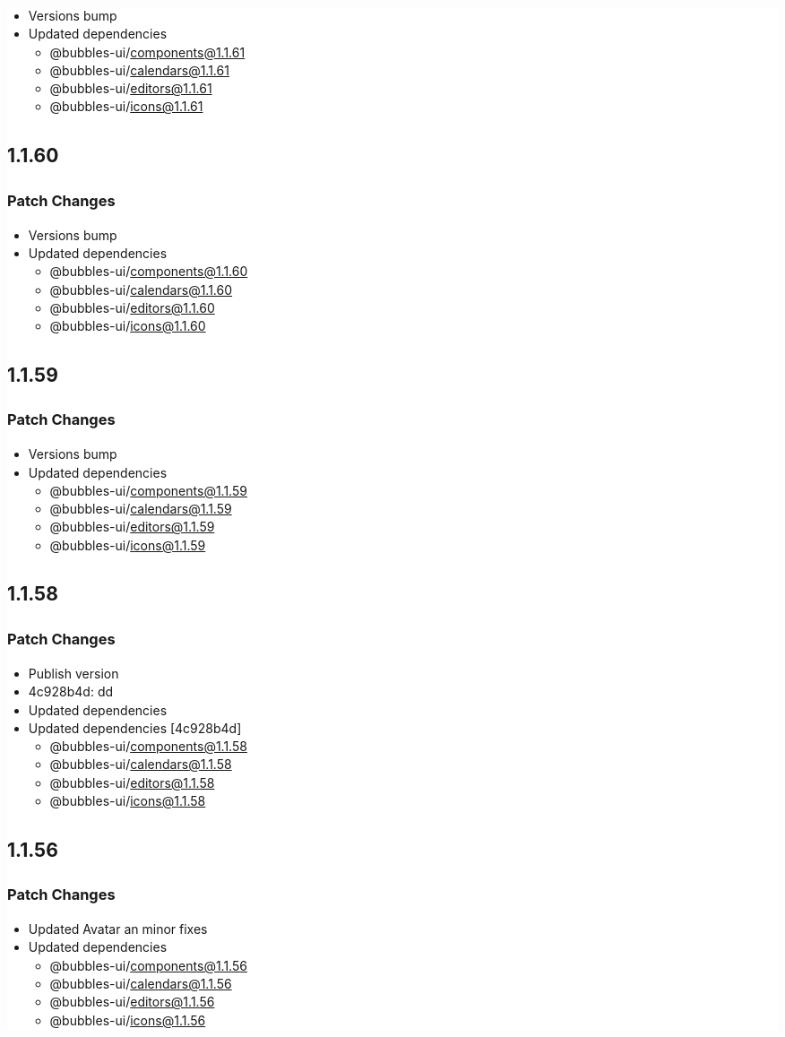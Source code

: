 - Versions bump
- Updated dependencies
  - @bubbles-ui/components@1.1.61
  - @bubbles-ui/calendars@1.1.61
  - @bubbles-ui/editors@1.1.61
  - @bubbles-ui/icons@1.1.61

## 1.1.60

### Patch Changes

- Versions bump
- Updated dependencies
  - @bubbles-ui/components@1.1.60
  - @bubbles-ui/calendars@1.1.60
  - @bubbles-ui/editors@1.1.60
  - @bubbles-ui/icons@1.1.60

## 1.1.59

### Patch Changes

- Versions bump
- Updated dependencies
  - @bubbles-ui/components@1.1.59
  - @bubbles-ui/calendars@1.1.59
  - @bubbles-ui/editors@1.1.59
  - @bubbles-ui/icons@1.1.59

## 1.1.58

### Patch Changes

- Publish version
- 4c928b4d: dd
- Updated dependencies
- Updated dependencies [4c928b4d]
  - @bubbles-ui/components@1.1.58
  - @bubbles-ui/calendars@1.1.58
  - @bubbles-ui/editors@1.1.58
  - @bubbles-ui/icons@1.1.58

## 1.1.56

### Patch Changes

- Updated Avatar an minor fixes
- Updated dependencies
  - @bubbles-ui/components@1.1.56
  - @bubbles-ui/calendars@1.1.56
  - @bubbles-ui/editors@1.1.56
  - @bubbles-ui/icons@1.1.56
